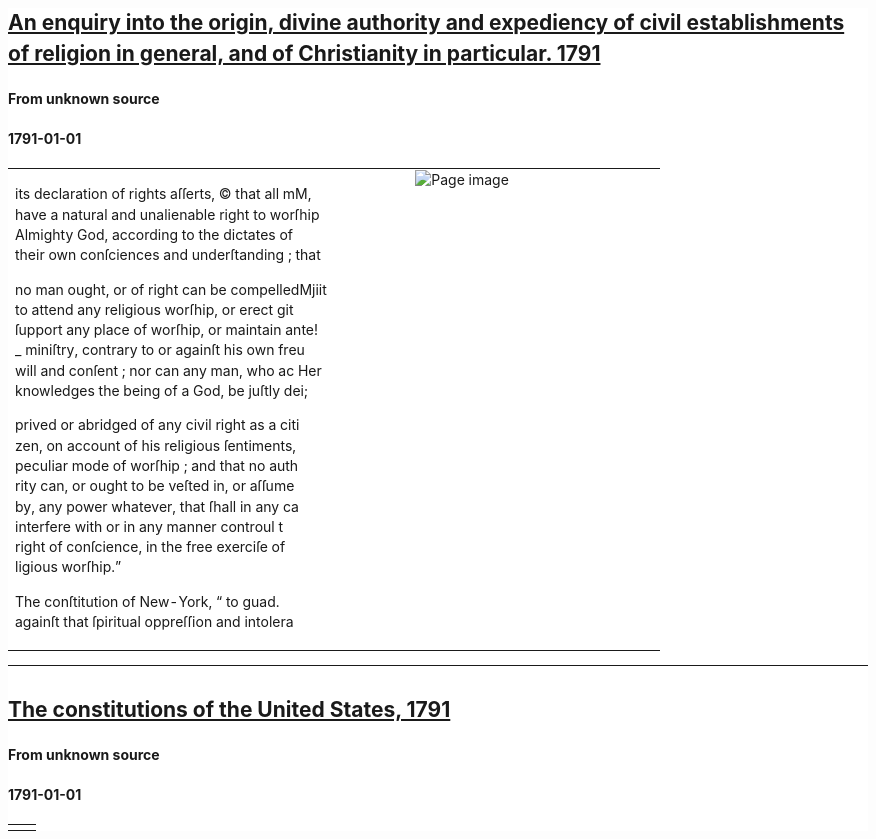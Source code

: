 
## [An enquiry into the origin, divine authority and expediency of civil establishments of religion in general, and of Christianity in particular.  1791](https://archive.org/details/bim_eighteenth-century_an-enquiry-into-the-orig_1791/page/n47/mode/1up?view=theater)

#### From unknown source

#### 1791-01-01

<table style="width: 100%;"><tr><td style="width: 50%">

  
its declaration of rights aſſerts, © that all mM,  
have a natural and unalienable right to worſhip  
Almighty God, according to the dictates of  
their own conſciences and underſtanding ; that  
  
no man ought, or of right can be compelledMjiit  
to attend any religious worſhip, or erect git  
ſupport any place of worſhip, or maintain ante!  
_ miniſtry, contrary to or againſt his own freu  
will and conſent ; nor can any man, who ac Her  
knowledges the being of a God, be juſtly dei;  
  
prived or abridged of any civil right as a citi  
zen, on account of his religious ſentiments,  
peculiar mode of worſhip ; and that no auth  
rity can, or ought to be veſted in, or aſſume  
by, any power whatever, that ſhall in any ca  
interfere with or in any manner controul t  
right of conſcience, in the free exerciſe of  
ligious worſhip.”  
  
The conſtitution of New-York, “ to guad.  
againſt that ſpiritual oppreſſion and intolera
</td><td style="width: 50%; max-height: 75%; margin: auto; display: block;">
<img alt="Page image" src="https://iiif.archive.org/image/iiif/2/bim_eighteenth-century_an-enquiry-into-the-orig_1791%2Fbim_eighteenth-century_an-enquiry-into-the-orig_1791_jp2.zip%2Fbim_eighteenth-century_an-enquiry-into-the-orig_1791_jp2%2Fbim_eighteenth-century_an-enquiry-into-the-orig_1791_0047.jp2/pct:27.98603454612275,15.704863973619126,72.01396545387725,47.02184666117065/!600,600/0/default.jpg"/>
</td>
</tr></table>

---

## [The constitutions of the United States,  1791](https://archive.org/details/bim_eighteenth-century_the-constitutions-of-the_1791/page/n149/mode/1up?view=theater)

#### From unknown source

#### 1791-01-01

<table style="width: 100%;"><tr><td style="width: 50%">
